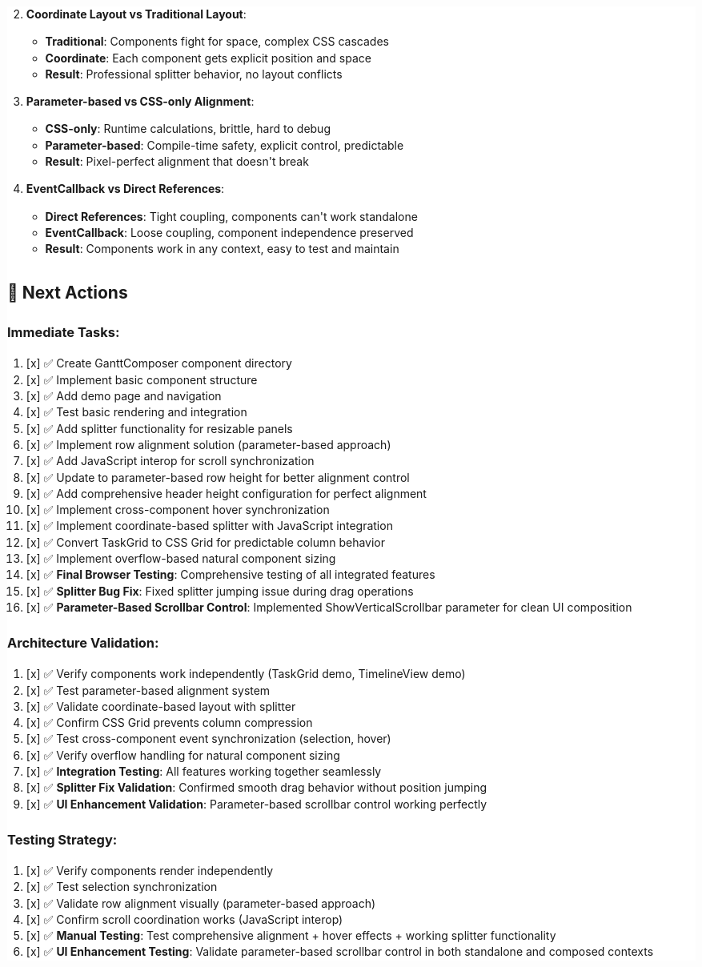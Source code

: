2. **Coordinate Layout vs Traditional Layout**:
   - **Traditional**: Components fight for space, complex CSS cascades
   - **Coordinate**: Each component gets explicit position and space
   - **Result**: Professional splitter behavior, no layout conflicts

3. **Parameter-based vs CSS-only Alignment**:
   - **CSS-only**: Runtime calculations, brittle, hard to debug
   - **Parameter-based**: Compile-time safety, explicit control, predictable
   - **Result**: Pixel-perfect alignment that doesn't break

4. **EventCallback vs Direct References**:
   - **Direct References**: Tight coupling, components can't work standalone
   - **EventCallback**: Loose coupling, component independence preserved
   - **Result**: Components work in any context, easy to test and maintain

## 🎯 **Next Actions**

### **Immediate Tasks:**
1. [x] ✅ Create GanttComposer component directory
2. [x] ✅ Implement basic component structure
3. [x] ✅ Add demo page and navigation
4. [x] ✅ Test basic rendering and integration
5. [x] ✅ Add splitter functionality for resizable panels
6. [x] ✅ Implement row alignment solution (parameter-based approach)
7. [x] ✅ Add JavaScript interop for scroll synchronization
8. [x] ✅ Update to parameter-based row height for better alignment control
9. [x] ✅ Add comprehensive header height configuration for perfect alignment
10. [x] ✅ Implement cross-component hover synchronization
11. [x] ✅ Implement coordinate-based splitter with JavaScript integration
12. [x] ✅ Convert TaskGrid to CSS Grid for predictable column behavior
13. [x] ✅ Implement overflow-based natural component sizing
14. [x] ✅ **Final Browser Testing**: Comprehensive testing of all integrated features
15. [x] ✅ **Splitter Bug Fix**: Fixed splitter jumping issue during drag operations
16. [x] ✅ **Parameter-Based Scrollbar Control**: Implemented ShowVerticalScrollbar parameter for clean UI composition

### **Architecture Validation:**
1. [x] ✅ Verify components work independently (TaskGrid demo, TimelineView demo)
2. [x] ✅ Test parameter-based alignment system
3. [x] ✅ Validate coordinate-based layout with splitter
4. [x] ✅ Confirm CSS Grid prevents column compression
5. [x] ✅ Test cross-component event synchronization (selection, hover)
6. [x] ✅ Verify overflow handling for natural component sizing
7. [x] ✅ **Integration Testing**: All features working together seamlessly
8. [x] ✅ **Splitter Fix Validation**: Confirmed smooth drag behavior without position jumping
9. [x] ✅ **UI Enhancement Validation**: Parameter-based scrollbar control working perfectly

### **Testing Strategy:**
1. [x] ✅ Verify components render independently
2. [x] ✅ Test selection synchronization
3. [x] ✅ Validate row alignment visually (parameter-based approach)
4. [x] ✅ Confirm scroll coordination works (JavaScript interop)
5. [x] ✅ **Manual Testing**: Test comprehensive alignment + hover effects + working splitter functionality
6. [x] ✅ **UI Enhancement Testing**: Validate parameter-based scrollbar control in both standalone and composed contexts
